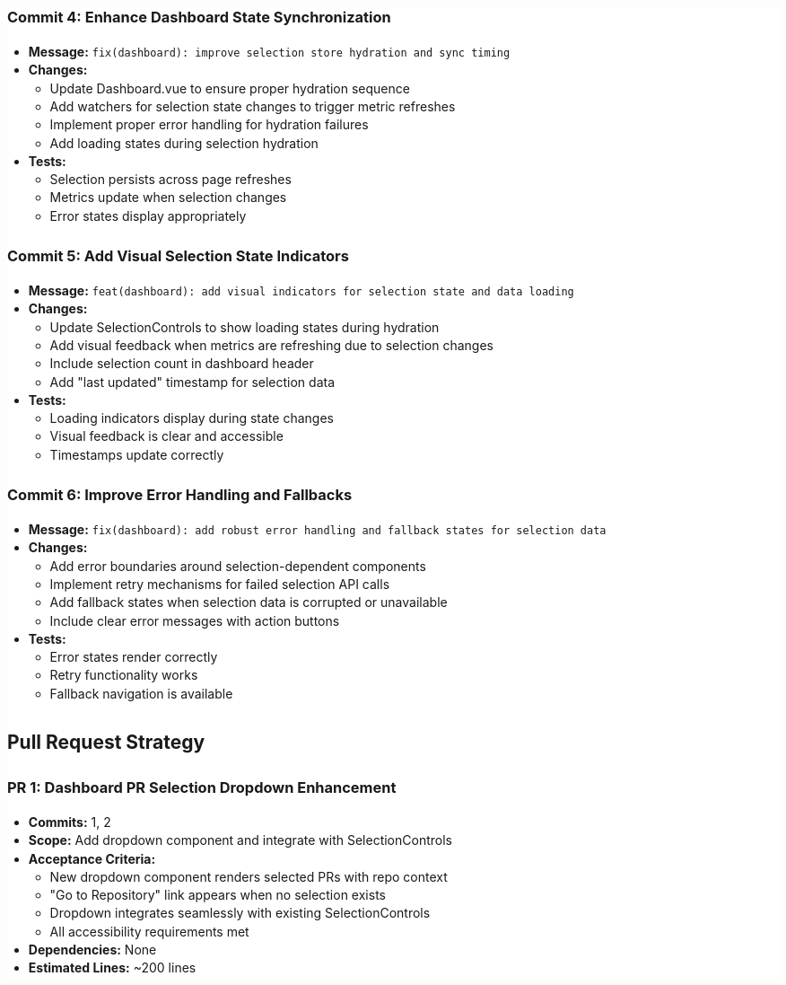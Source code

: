 ### Commit 4: Enhance Dashboard State Synchronization  
- **Message:** `fix(dashboard): improve selection store hydration and sync timing`
- **Changes:**
  - Update Dashboard.vue to ensure proper hydration sequence
  - Add watchers for selection state changes to trigger metric refreshes
  - Implement proper error handling for hydration failures
  - Add loading states during selection hydration
- **Tests:**
  - Selection persists across page refreshes
  - Metrics update when selection changes
  - Error states display appropriately

### Commit 5: Add Visual Selection State Indicators
- **Message:** `feat(dashboard): add visual indicators for selection state and data loading`
- **Changes:**
  - Update SelectionControls to show loading states during hydration
  - Add visual feedback when metrics are refreshing due to selection changes
  - Include selection count in dashboard header
  - Add "last updated" timestamp for selection data
- **Tests:**
  - Loading indicators display during state changes
  - Visual feedback is clear and accessible
  - Timestamps update correctly

### Commit 6: Improve Error Handling and Fallbacks
- **Message:** `fix(dashboard): add robust error handling and fallback states for selection data`
- **Changes:**
  - Add error boundaries around selection-dependent components
  - Implement retry mechanisms for failed selection API calls
  - Add fallback states when selection data is corrupted or unavailable
  - Include clear error messages with action buttons
- **Tests:**
  - Error states render correctly
  - Retry functionality works
  - Fallback navigation is available

## Pull Request Strategy

### PR 1: Dashboard PR Selection Dropdown Enhancement
- **Commits:** 1, 2
- **Scope:** Add dropdown component and integrate with SelectionControls
- **Acceptance Criteria:**
  - New dropdown component renders selected PRs with repo context
  - "Go to Repository" link appears when no selection exists
  - Dropdown integrates seamlessly with existing SelectionControls
  - All accessibility requirements met
- **Dependencies:** None
- **Estimated Lines:** ~200 lines
